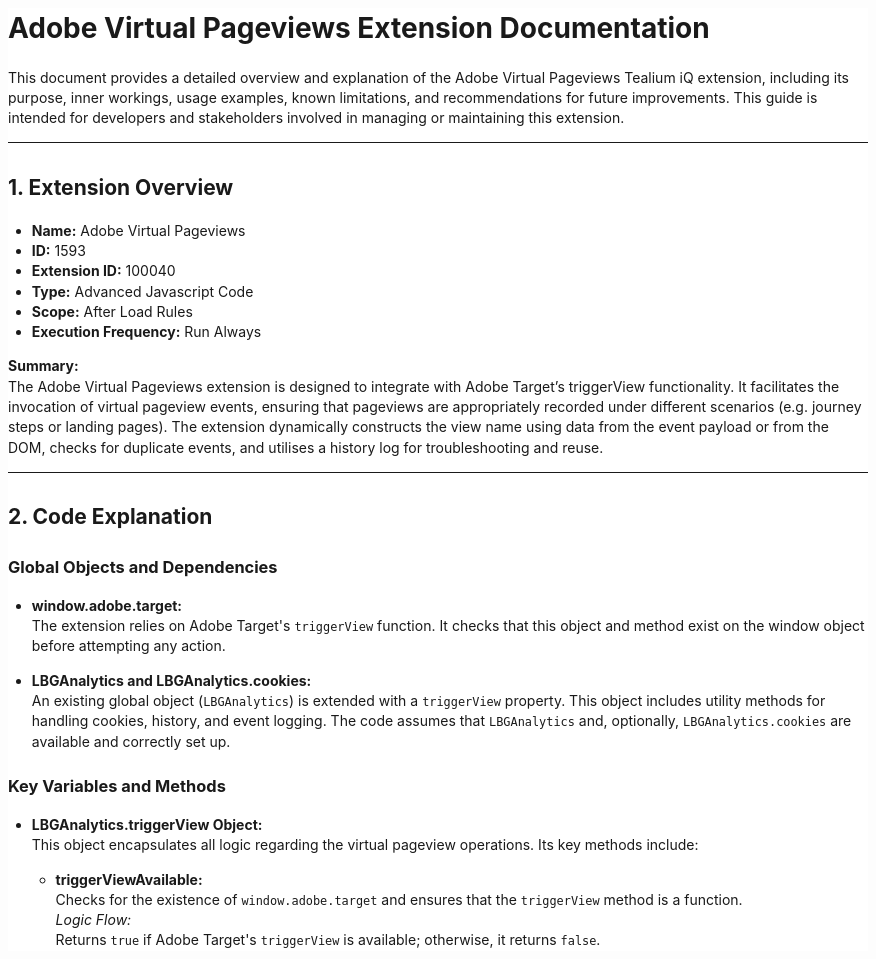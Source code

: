 # Adobe Virtual Pageviews Extension Documentation

This document provides a detailed overview and explanation of the Adobe Virtual Pageviews Tealium iQ extension, including its purpose, inner workings, usage examples, known limitations, and recommendations for future improvements. This guide is intended for developers and stakeholders involved in managing or maintaining this extension.

---

## 1. Extension Overview

- **Name:** Adobe Virtual Pageviews  
- **ID:** 1593  
- **Extension ID:** 100040  
- **Type:** Advanced Javascript Code  
- **Scope:** After Load Rules  
- **Execution Frequency:** Run Always  

**Summary:**  
The Adobe Virtual Pageviews extension is designed to integrate with Adobe Target’s triggerView functionality. It facilitates the invocation of virtual pageview events, ensuring that pageviews are appropriately recorded under different scenarios (e.g. journey steps or landing pages). The extension dynamically constructs the view name using data from the event payload or from the DOM, checks for duplicate events, and utilises a history log for troubleshooting and reuse.

---

## 2. Code Explanation

### Global Objects and Dependencies
- **window.adobe.target:**  
  The extension relies on Adobe Target's `triggerView` function. It checks that this object and method exist on the window object before attempting any action.

- **LBGAnalytics and LBGAnalytics.cookies:**  
  An existing global object (`LBGAnalytics`) is extended with a `triggerView` property. This object includes utility methods for handling cookies, history, and event logging. The code assumes that `LBGAnalytics` and, optionally, `LBGAnalytics.cookies` are available and correctly set up.

### Key Variables and Methods

- **LBGAnalytics.triggerView Object:**  
  This object encapsulates all logic regarding the virtual pageview operations. Its key methods include:

  - **triggerViewAvailable:**  
    Checks for the existence of `window.adobe.target` and ensures that the `triggerView` method is a function.  
    _Logic Flow:_  
    Returns `true` if Adobe Target's `triggerView` is available; otherwise, it returns `false`.
